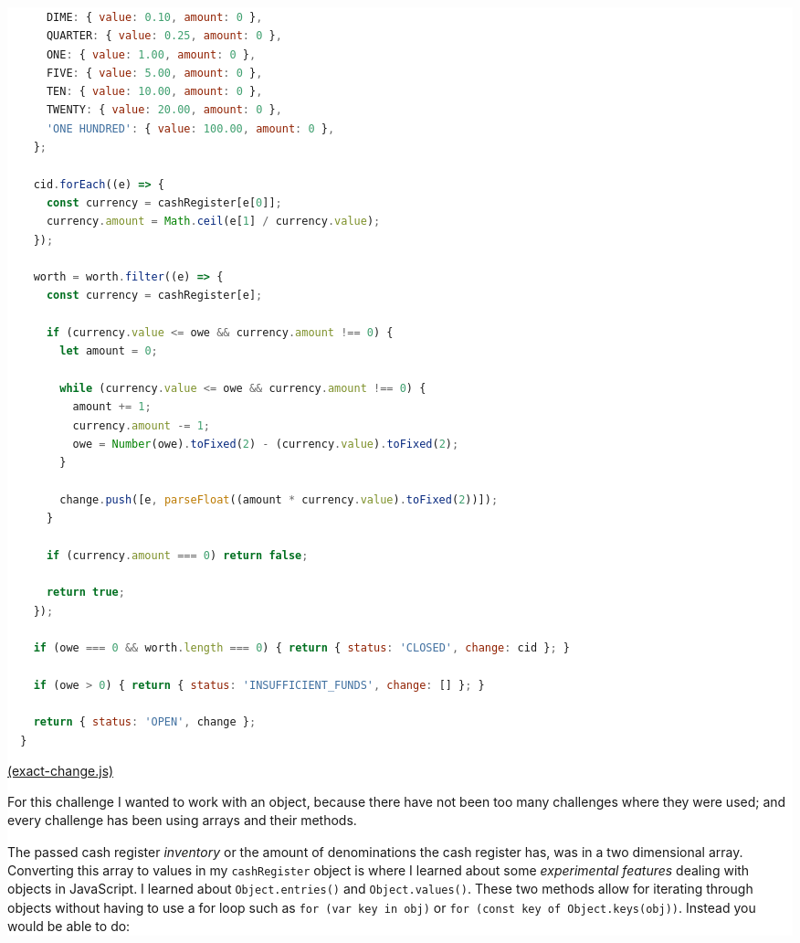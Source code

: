 ```JavaScript
      DIME: { value: 0.10, amount: 0 },
      QUARTER: { value: 0.25, amount: 0 },
      ONE: { value: 1.00, amount: 0 },
      FIVE: { value: 5.00, amount: 0 },
      TEN: { value: 10.00, amount: 0 },
      TWENTY: { value: 20.00, amount: 0 },
      'ONE HUNDRED': { value: 100.00, amount: 0 },
    };

    cid.forEach((e) => {
      const currency = cashRegister[e[0]];
      currency.amount = Math.ceil(e[1] / currency.value);
    });

    worth = worth.filter((e) => {
      const currency = cashRegister[e];

      if (currency.value <= owe && currency.amount !== 0) {
        let amount = 0;

        while (currency.value <= owe && currency.amount !== 0) {
          amount += 1;
          currency.amount -= 1;
          owe = Number(owe).toFixed(2) - (currency.value).toFixed(2);
        }

        change.push([e, parseFloat((amount * currency.value).toFixed(2))]);
      }

      if (currency.amount === 0) return false;

      return true;
    });

    if (owe === 0 && worth.length === 0) { return { status: 'CLOSED', change: cid }; }

    if (owe > 0) { return { status: 'INSUFFICIENT_FUNDS', change: [] }; }

    return { status: 'OPEN', change };
  }
```

[(exact-change.js)](https://github.com/Squibs/freeCodeCamp/blob/master/2.%20JavaScript%20Algorithms%20and%20Data%20Structures/JavaScript%20Algorithms%20and%20Data%20Structures%20Projects/Cash%20Register/exact-change.js#L1)

For this challenge I wanted to work with an object, because there have not been too many challenges where they were used; and every challenge has been using arrays and their methods.

The passed cash register *inventory* or the amount of denominations the cash register has, was in a two dimensional array. Converting this array to values in my `cashRegister` object is where I learned about some *experimental features* dealing with objects in JavaScript. I learned about `Object.entries()` and `Object.values()`. These two methods allow for iterating through objects without having to use a for loop such as `for (var key in obj)` or `for (const key of Object.keys(obj))`. Instead you would be able to do:

